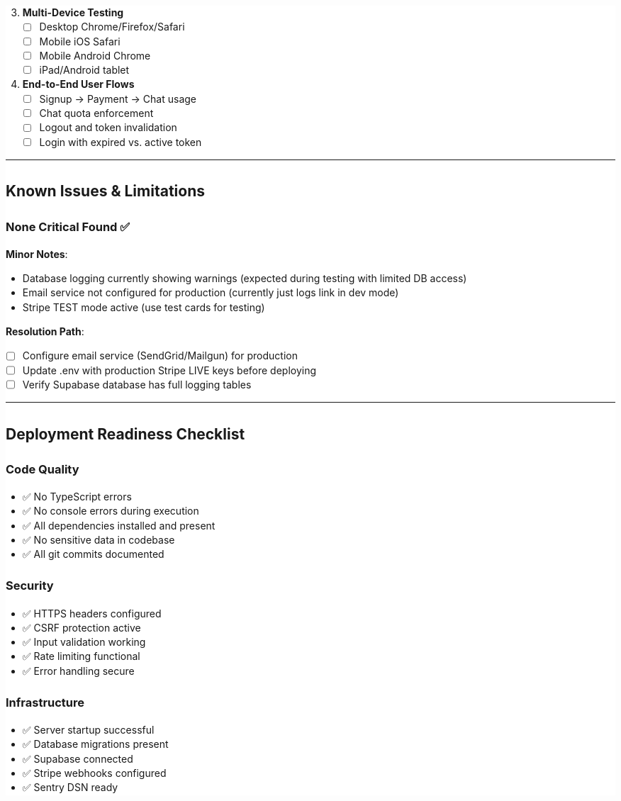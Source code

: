 3. **Multi-Device Testing**
   - [ ] Desktop Chrome/Firefox/Safari
   - [ ] Mobile iOS Safari
   - [ ] Mobile Android Chrome
   - [ ] iPad/Android tablet

4. **End-to-End User Flows**
   - [ ] Signup → Payment → Chat usage
   - [ ] Chat quota enforcement
   - [ ] Logout and token invalidation
   - [ ] Login with expired vs. active token

---

## Known Issues & Limitations

### None Critical Found ✅

**Minor Notes**:
- Database logging currently showing warnings (expected during testing with limited DB access)
- Email service not configured for production (currently just logs link in dev mode)
- Stripe TEST mode active (use test cards for testing)

**Resolution Path**:
- [ ] Configure email service (SendGrid/Mailgun) for production
- [ ] Update .env with production Stripe LIVE keys before deploying
- [ ] Verify Supabase database has full logging tables

---

## Deployment Readiness Checklist

### Code Quality
- ✅ No TypeScript errors
- ✅ No console errors during execution
- ✅ All dependencies installed and present
- ✅ No sensitive data in codebase
- ✅ All git commits documented

### Security
- ✅ HTTPS headers configured
- ✅ CSRF protection active
- ✅ Input validation working
- ✅ Rate limiting functional
- ✅ Error handling secure

### Infrastructure
- ✅ Server startup successful
- ✅ Database migrations present
- ✅ Supabase connected
- ✅ Stripe webhooks configured
- ✅ Sentry DSN ready

